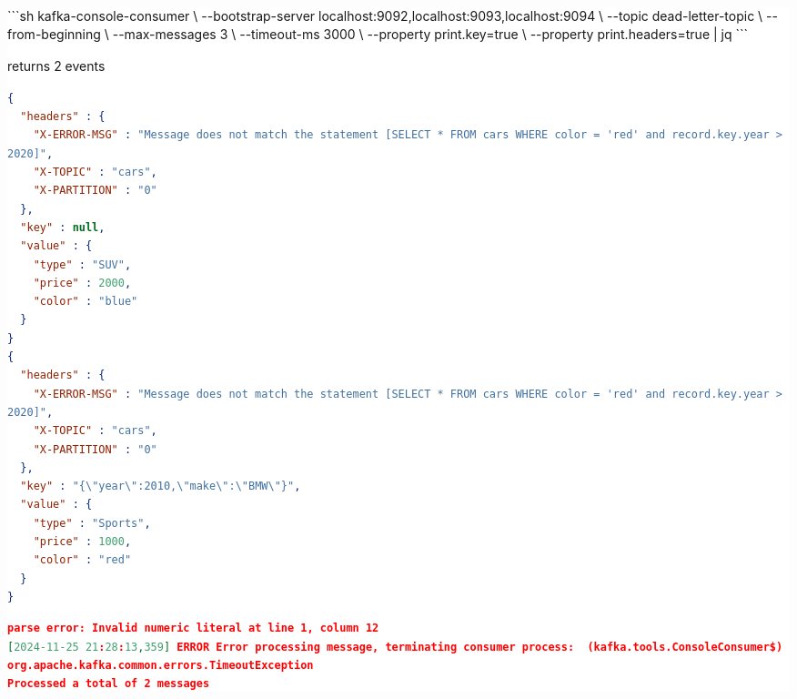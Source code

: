 




<Tabs>

<TabItem value="Command">
```sh
kafka-console-consumer \
    --bootstrap-server localhost:9092,localhost:9093,localhost:9094 \
    --topic dead-letter-topic \
    --from-beginning \
    --max-messages 3 \
    --timeout-ms 3000 \
    --property print.key=true \
    --property print.headers=true | jq
```


returns 2 events
```json
{
  "headers" : {
    "X-ERROR-MSG" : "Message does not match the statement [SELECT * FROM cars WHERE color = 'red' and record.key.year > 2020]",
    "X-TOPIC" : "cars",
    "X-PARTITION" : "0"
  },
  "key" : null,
  "value" : {
    "type" : "SUV",
    "price" : 2000,
    "color" : "blue"
  }
}
{
  "headers" : {
    "X-ERROR-MSG" : "Message does not match the statement [SELECT * FROM cars WHERE color = 'red' and record.key.year > 2020]",
    "X-TOPIC" : "cars",
    "X-PARTITION" : "0"
  },
  "key" : "{\"year\":2010,\"make\":\"BMW\"}",
  "value" : {
    "type" : "Sports",
    "price" : 1000,
    "color" : "red"
  }
}
```

</TabItem>
<TabItem value="Output">

```json
parse error: Invalid numeric literal at line 1, column 12
[2024-11-25 21:28:13,359] ERROR Error processing message, terminating consumer process:  (kafka.tools.ConsoleConsumer$)
org.apache.kafka.common.errors.TimeoutException
Processed a total of 2 messages

```
